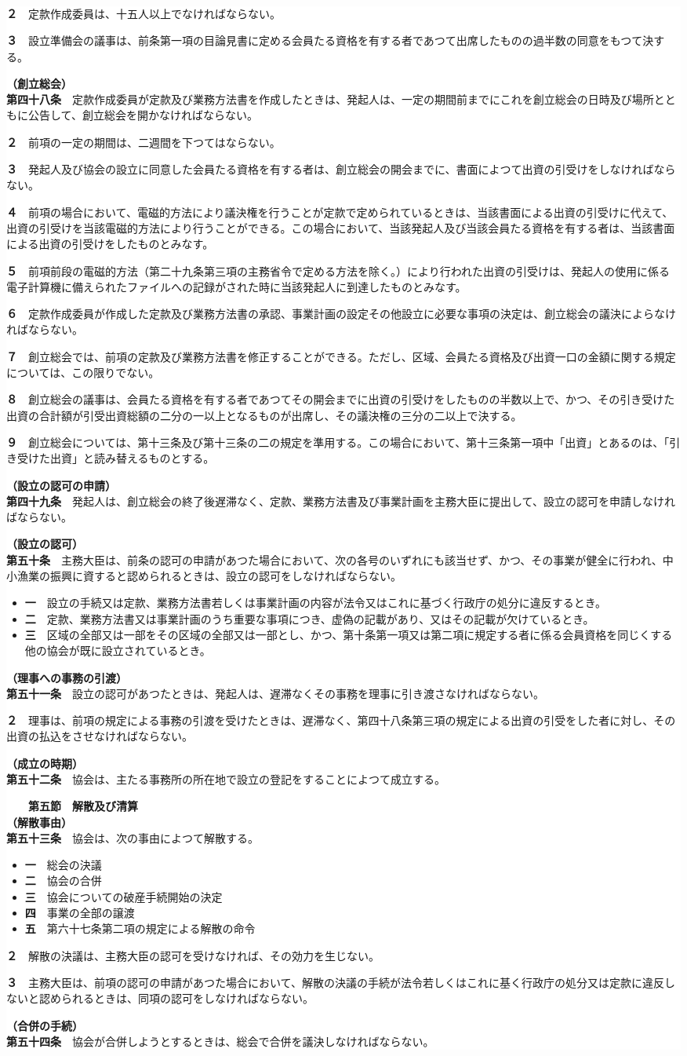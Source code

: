 **２**　定款作成委員は、十五人以上でなければならない。  
  
**３**　設立準備会の議事は、前条第一項の目論見書に定める会員たる資格を有する者であつて出席したものの過半数の同意をもつて決する。  
  
**（創立総会）**  
**第四十八条**　定款作成委員が定款及び業務方法書を作成したときは、発起人は、一定の期間前までにこれを創立総会の日時及び場所とともに公告して、創立総会を開かなければならない。  
  
**２**　前項の一定の期間は、二週間を下つてはならない。  
  
**３**　発起人及び協会の設立に同意した会員たる資格を有する者は、創立総会の開会までに、書面によつて出資の引受けをしなければならない。  
  
**４**　前項の場合において、電磁的方法により議決権を行うことが定款で定められているときは、当該書面による出資の引受けに代えて、出資の引受けを当該電磁的方法により行うことができる。この場合において、当該発起人及び当該会員たる資格を有する者は、当該書面による出資の引受けをしたものとみなす。  
  
**５**　前項前段の電磁的方法（第二十九条第三項の主務省令で定める方法を除く。）により行われた出資の引受けは、発起人の使用に係る電子計算機に備えられたファイルへの記録がされた時に当該発起人に到達したものとみなす。  
  
**６**　定款作成委員が作成した定款及び業務方法書の承認、事業計画の設定その他設立に必要な事項の決定は、創立総会の議決によらなければならない。  
  
**７**　創立総会では、前項の定款及び業務方法書を修正することができる。ただし、区域、会員たる資格及び出資一口の金額に関する規定については、この限りでない。  
  
**８**　創立総会の議事は、会員たる資格を有する者であつてその開会までに出資の引受けをしたものの半数以上で、かつ、その引き受けた出資の合計額が引受出資総額の二分の一以上となるものが出席し、その議決権の三分の二以上で決する。  
  
**９**　創立総会については、第十三条及び第十三条の二の規定を準用する。この場合において、第十三条第一項中「出資」とあるのは、「引き受けた出資」と読み替えるものとする。  
  
**（設立の認可の申請）**  
**第四十九条**　発起人は、創立総会の終了後遅滞なく、定款、業務方法書及び事業計画を主務大臣に提出して、設立の認可を申請しなければならない。  
  
**（設立の認可）**  
**第五十条**　主務大臣は、前条の認可の申請があつた場合において、次の各号のいずれにも該当せず、かつ、その事業が健全に行われ、中小漁業の振興に資すると認められるときは、設立の認可をしなければならない。  
* **一**　設立の手続又は定款、業務方法書若しくは事業計画の内容が法令又はこれに基づく行政庁の処分に違反するとき。  
* **二**　定款、業務方法書又は事業計画のうち重要な事項につき、虚偽の記載があり、又はその記載が欠けているとき。  
* **三**　区域の全部又は一部をその区域の全部又は一部とし、かつ、第十条第一項又は第二項に規定する者に係る会員資格を同じくする他の協会が既に設立されているとき。  
  
**（理事への事務の引渡）**  
**第五十一条**　設立の認可があつたときは、発起人は、遅滞なくその事務を理事に引き渡さなければならない。  
  
**２**　理事は、前項の規定による事務の引渡を受けたときは、遅滞なく、第四十八条第三項の規定による出資の引受をした者に対し、その出資の払込をさせなければならない。  
  
**（成立の時期）**  
**第五十二条**　協会は、主たる事務所の所在地で設立の登記をすることによつて成立する。  
  
&emsp;&emsp;**第五節　解散及び清算**  
**（解散事由）**  
**第五十三条**　協会は、次の事由によつて解散する。  
* **一**　総会の決議  
* **二**　協会の合併  
* **三**　協会についての破産手続開始の決定  
* **四**　事業の全部の譲渡  
* **五**　第六十七条第二項の規定による解散の命令  
  
**２**　解散の決議は、主務大臣の認可を受けなければ、その効力を生じない。  
  
**３**　主務大臣は、前項の認可の申請があつた場合において、解散の決議の手続が法令若しくはこれに基く行政庁の処分又は定款に違反しないと認められるときは、同項の認可をしなければならない。  
  
**（合併の手続）**  
**第五十四条**　協会が合併しようとするときは、総会で合併を議決しなければならない。  
  